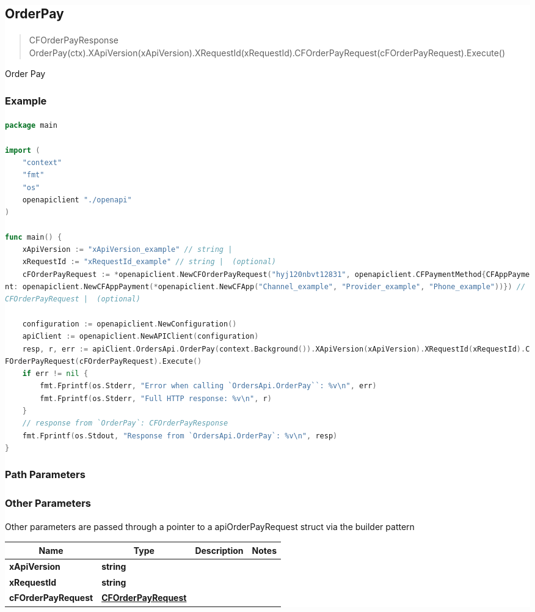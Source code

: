 
## OrderPay

> CFOrderPayResponse OrderPay(ctx).XApiVersion(xApiVersion).XRequestId(xRequestId).CFOrderPayRequest(cFOrderPayRequest).Execute()

Order Pay



### Example

```go
package main

import (
    "context"
    "fmt"
    "os"
    openapiclient "./openapi"
)

func main() {
    xApiVersion := "xApiVersion_example" // string | 
    xRequestId := "xRequestId_example" // string |  (optional)
    cFOrderPayRequest := *openapiclient.NewCFOrderPayRequest("hyj120nbvt12831", openapiclient.CFPaymentMethod{CFAppPayment: openapiclient.NewCFAppPayment(*openapiclient.NewCFApp("Channel_example", "Provider_example", "Phone_example"))}) // CFOrderPayRequest |  (optional)

    configuration := openapiclient.NewConfiguration()
    apiClient := openapiclient.NewAPIClient(configuration)
    resp, r, err := apiClient.OrdersApi.OrderPay(context.Background()).XApiVersion(xApiVersion).XRequestId(xRequestId).CFOrderPayRequest(cFOrderPayRequest).Execute()
    if err != nil {
        fmt.Fprintf(os.Stderr, "Error when calling `OrdersApi.OrderPay``: %v\n", err)
        fmt.Fprintf(os.Stderr, "Full HTTP response: %v\n", r)
    }
    // response from `OrderPay`: CFOrderPayResponse
    fmt.Fprintf(os.Stdout, "Response from `OrdersApi.OrderPay`: %v\n", resp)
}
```

### Path Parameters



### Other Parameters

Other parameters are passed through a pointer to a apiOrderPayRequest struct via the builder pattern


Name | Type | Description  | Notes
------------- | ------------- | ------------- | -------------
 **xApiVersion** | **string** |  | 
 **xRequestId** | **string** |  | 
 **cFOrderPayRequest** | [**CFOrderPayRequest**](CFOrderPayRequest.md) |  | 
